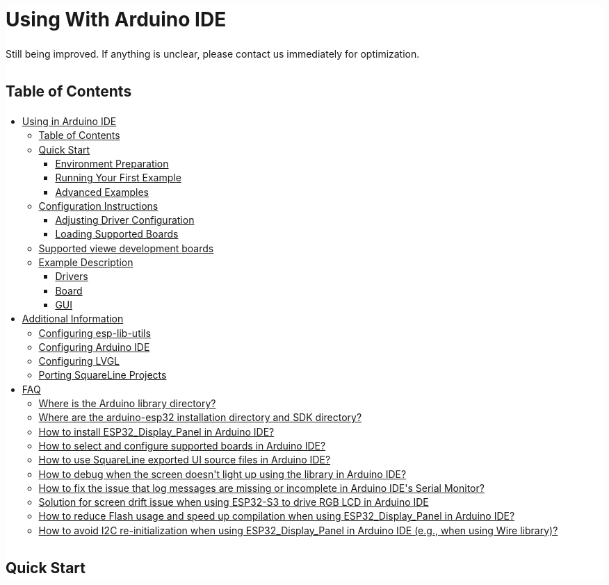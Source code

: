 # Using With Arduino IDE
Still being improved. If anything is unclear, please contact us immediately for optimization.

## Table of Contents

- [Using in Arduino IDE](#using-in-arduino-ide)
  - [Table of Contents](#table-of-contents)
  - [Quick Start](#quick-start)
    - [Environment Preparation](#environment-preparation)
    - [Running Your First Example](#running-your-first-example)
    - [Advanced Examples](#advanced-examples)
  - [Configuration Instructions](#configuration-instructions)
    - [Adjusting Driver Configuration](#adjusting-driver-configuration)
    - [Loading Supported Boards](#loading-supported-boards)
  - [Supported viewe development boards](#Supported-viewe-development-boards)
  - [Example Description](#example-description)
    - [Drivers](#drivers)
    - [Board](#board)
    - [GUI](#gui)
 - [Additional Information](#additional-information)
    - [Configuring esp-lib-utils](#configuring-esp-lib-utils)
    - [Configuring Arduino IDE](#configuring-arduino-ide)
    - [Configuring LVGL](#configuring-lvgl)
    - [Porting SquareLine Projects](#porting-squareline-projects)
 - [FAQ](#faq)
    - [Where is the Arduino library directory?](#where-is-the-arduino-library-directory)
    - [Where are the arduino-esp32 installation directory and SDK directory?](#where-are-the-arduino-esp32-installation-directory-and-sdk-directory)
    - [How to install ESP32\_Display\_Panel in Arduino IDE?](#how-to-install-esp32_display_panel-in-arduino-ide)
    - [How to select and configure supported boards in Arduino IDE?](#how-to-select-and-configure-supported-boards-in-arduino-ide)
    - [How to use SquareLine exported UI source files in Arduino IDE?](#how-to-use-squareline-exported-ui-source-files-in-arduino-ide)
    - [How to debug when the screen doesn't light up using the library in Arduino IDE?](#how-to-debug-when-the-screen-doesnt-light-up-using-the-library-in-arduino-ide)
    - [How to fix the issue that log messages are missing or incomplete in Arduino IDE's Serial Monitor?](#how-to-fix-the-issue-that-log-messages-are-missing-or-incomplete-in-arduino-ides-serial-monitor)
    - [Solution for screen drift issue when using ESP32-S3 to drive RGB LCD in Arduino IDE](#solution-for-screen-drift-issue-when-using-esp32-s3-to-drive-rgb-lcd-in-arduino-ide)
    - [How to reduce Flash usage and speed up compilation when using ESP32\_Display\_Panel in Arduino IDE?](#how-to-reduce-flash-usage-and-speed-up-compilation-when-using-esp32_display_panel-in-arduino-ide)
    - [How to avoid I2C re-initialization when using ESP32\_Display\_Panel in Arduino IDE (e.g., when using Wire library)?](#how-to-avoid-i2c-re-initialization-when-using-esp32_display_panel-in-arduino-ide-eg-when-using-wire-library)

## Quick Start

